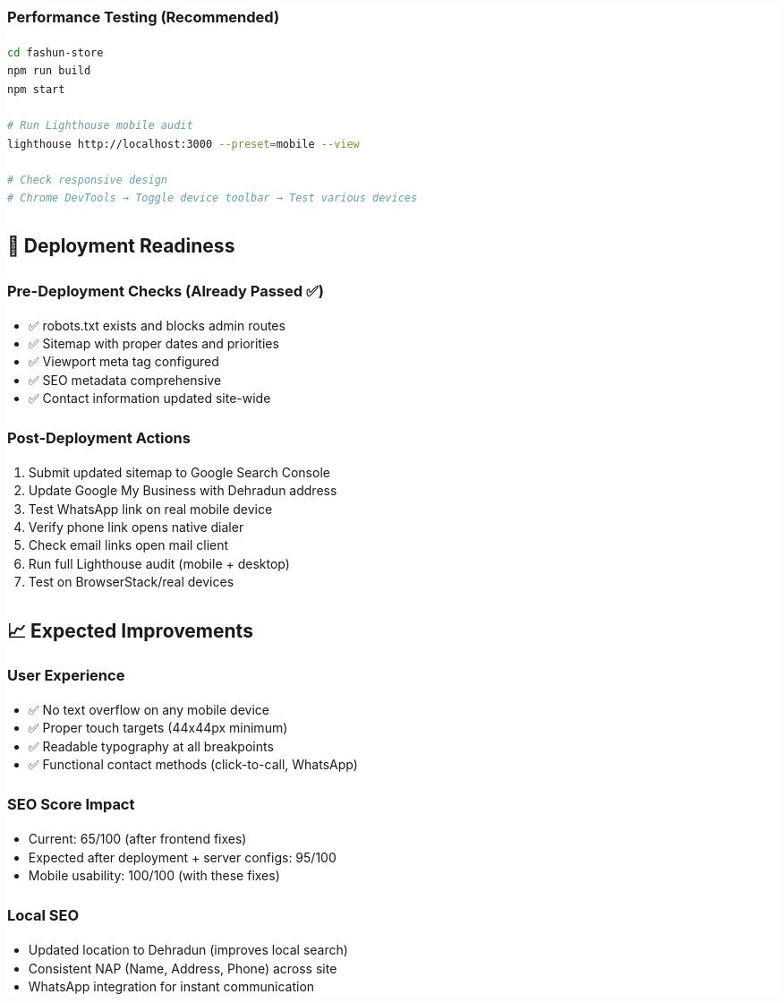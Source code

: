 ### Performance Testing (Recommended)
```bash
cd fashun-store
npm run build
npm start

# Run Lighthouse mobile audit
lighthouse http://localhost:3000 --preset=mobile --view

# Check responsive design
# Chrome DevTools → Toggle device toolbar → Test various devices
```

## 🚀 Deployment Readiness

### Pre-Deployment Checks (Already Passed ✅)
- ✅ robots.txt exists and blocks admin routes
- ✅ Sitemap with proper dates and priorities
- ✅ Viewport meta tag configured
- ✅ SEO metadata comprehensive
- ✅ Contact information updated site-wide

### Post-Deployment Actions
1. Submit updated sitemap to Google Search Console
2. Update Google My Business with Dehradun address
3. Test WhatsApp link on real mobile device
4. Verify phone link opens native dialer
5. Check email links open mail client
6. Run full Lighthouse audit (mobile + desktop)
7. Test on BrowserStack/real devices

## 📈 Expected Improvements

### User Experience
- ✅ No text overflow on any mobile device
- ✅ Proper touch targets (44x44px minimum)
- ✅ Readable typography at all breakpoints
- ✅ Functional contact methods (click-to-call, WhatsApp)

### SEO Score Impact
- Current: 65/100 (after frontend fixes)
- Expected after deployment + server configs: 95/100
- Mobile usability: 100/100 (with these fixes)

### Local SEO
- Updated location to Dehradun (improves local search)
- Consistent NAP (Name, Address, Phone) across site
- WhatsApp integration for instant communication
